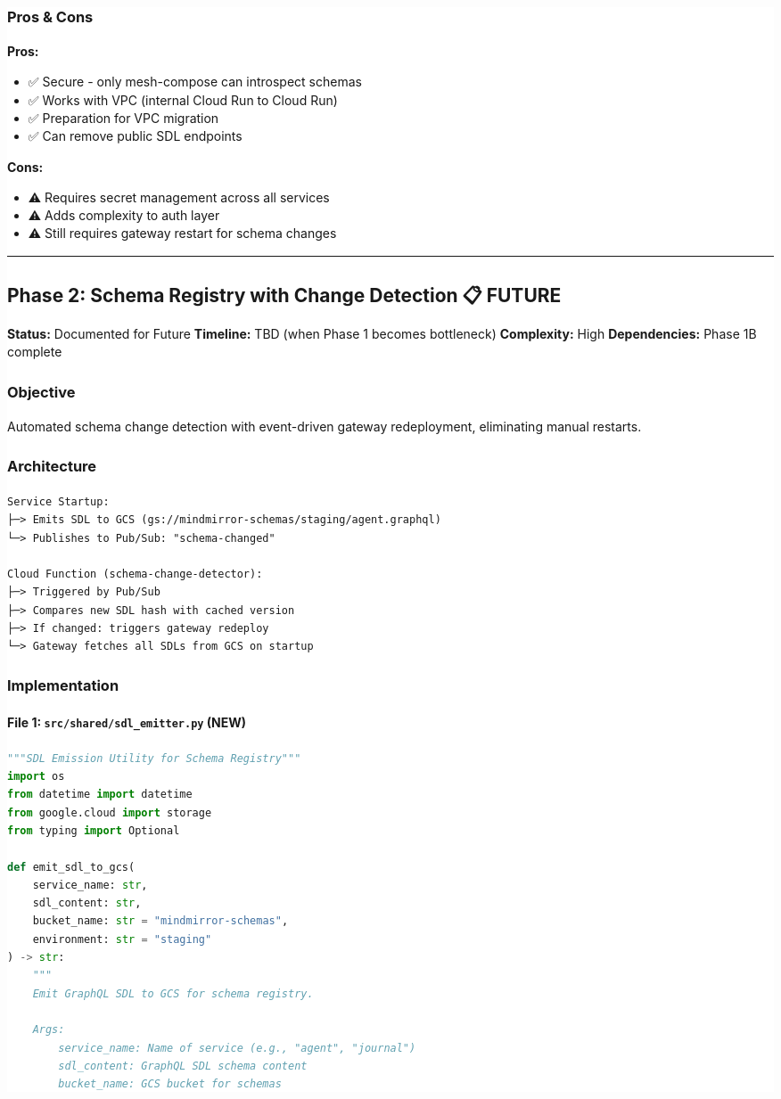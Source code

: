 ### Pros & Cons

**Pros:**
- ✅ Secure - only mesh-compose can introspect schemas
- ✅ Works with VPC (internal Cloud Run to Cloud Run)
- ✅ Preparation for VPC migration
- ✅ Can remove public SDL endpoints

**Cons:**
- ⚠️ Requires secret management across all services
- ⚠️ Adds complexity to auth layer
- ⚠️ Still requires gateway restart for schema changes

---

## Phase 2: Schema Registry with Change Detection 📋 **FUTURE**

**Status:** Documented for Future
**Timeline:** TBD (when Phase 1 becomes bottleneck)
**Complexity:** High
**Dependencies:** Phase 1B complete

### Objective
Automated schema change detection with event-driven gateway redeployment, eliminating manual restarts.

### Architecture

```
Service Startup:
├─> Emits SDL to GCS (gs://mindmirror-schemas/staging/agent.graphql)
└─> Publishes to Pub/Sub: "schema-changed"

Cloud Function (schema-change-detector):
├─> Triggered by Pub/Sub
├─> Compares new SDL hash with cached version
├─> If changed: triggers gateway redeploy
└─> Gateway fetches all SDLs from GCS on startup
```

### Implementation

#### File 1: `src/shared/sdl_emitter.py` (NEW)

```python
"""SDL Emission Utility for Schema Registry"""
import os
from datetime import datetime
from google.cloud import storage
from typing import Optional

def emit_sdl_to_gcs(
    service_name: str,
    sdl_content: str,
    bucket_name: str = "mindmirror-schemas",
    environment: str = "staging"
) -> str:
    """
    Emit GraphQL SDL to GCS for schema registry.

    Args:
        service_name: Name of service (e.g., "agent", "journal")
        sdl_content: GraphQL SDL schema content
        bucket_name: GCS bucket for schemas
```